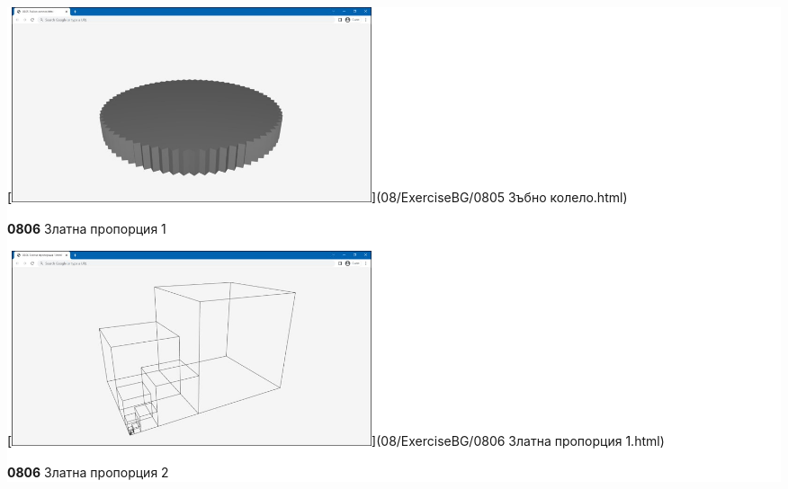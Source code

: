 [<kbd><img src="08/ExerciseBG/0805%20Зъбно%20колело.jpg" width="400"></kbd>](08/ExerciseBG/0805 Зъбно колело.html)

**0806** Златна пропорция 1

[<kbd><img src="08/ExerciseBG/0806%20Златна%20пропорция%201.jpg" width="400"></kbd>](08/ExerciseBG/0806 Златна пропорция 1.html)

**0806** Златна пропорция 2
